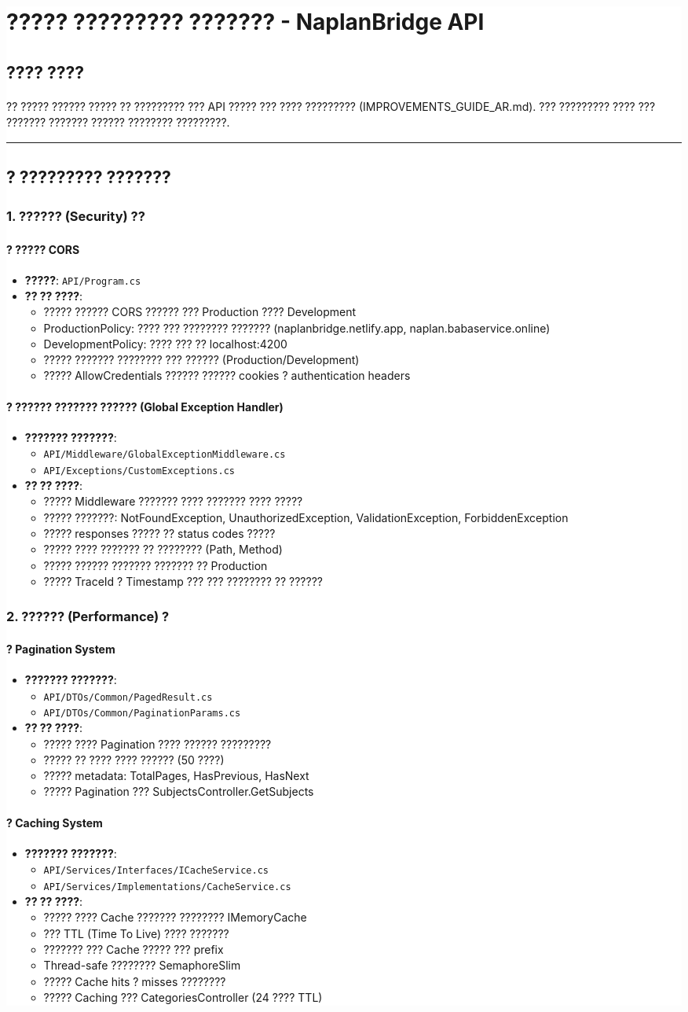 # ????? ????????? ??????? - NaplanBridge API

## ???? ????
?? ????? ?????? ????? ?? ????????? ??? API ????? ??? ???? ????????? (IMPROVEMENTS_GUIDE_AR.md). ??? ????????? ???? ??? ??????? ??????? ?????? ???????? ?????????.

---

## ? ????????? ???????

### 1. ?????? (Security) ??

#### ? ????? CORS
- **?????**: `API/Program.cs`
- **?? ?? ????**:
  - ????? ?????? CORS ?????? ??? Production ???? Development
  - ProductionPolicy: ???? ??? ???????? ??????? (naplanbridge.netlify.app, naplan.babaservice.online)
  - DevelopmentPolicy: ???? ??? ?? localhost:4200
  - ????? ??????? ???????? ??? ?????? (Production/Development)
  - ????? AllowCredentials ?????? ?????? cookies ? authentication headers

#### ? ?????? ??????? ?????? (Global Exception Handler)
- **??????? ???????**:
  - `API/Middleware/GlobalExceptionMiddleware.cs`
  - `API/Exceptions/CustomExceptions.cs`
- **?? ?? ????**:
  - ????? Middleware ??????? ???? ??????? ???? ?????
  - ????? ???????: NotFoundException, UnauthorizedException, ValidationException, ForbiddenException
  - ????? responses ????? ?? status codes ?????
  - ????? ???? ??????? ?? ???????? (Path, Method)
  - ????? ?????? ??????? ??????? ?? Production
  - ????? TraceId ? Timestamp ??? ??? ???????? ?? ??????

### 2. ?????? (Performance) ?

#### ? Pagination System
- **??????? ???????**:
  - `API/DTOs/Common/PagedResult.cs`
  - `API/DTOs/Common/PaginationParams.cs`
- **?? ?? ????**:
  - ????? ???? Pagination ???? ?????? ?????????
  - ????? ?? ???? ???? ?????? (50 ????)
  - ????? metadata: TotalPages, HasPrevious, HasNext
  - ????? Pagination ??? SubjectsController.GetSubjects

#### ? Caching System
- **??????? ???????**:
  - `API/Services/Interfaces/ICacheService.cs`
  - `API/Services/Implementations/CacheService.cs`
- **?? ?? ????**:
  - ????? ???? Cache ??????? ???????? IMemoryCache
  - ??? TTL (Time To Live) ???? ???????
  - ??????? ??? Cache ????? ??? prefix
  - Thread-safe ???????? SemaphoreSlim
  - ????? Cache hits ? misses ????????
  - ????? Caching ??? CategoriesController (24 ???? TTL)
